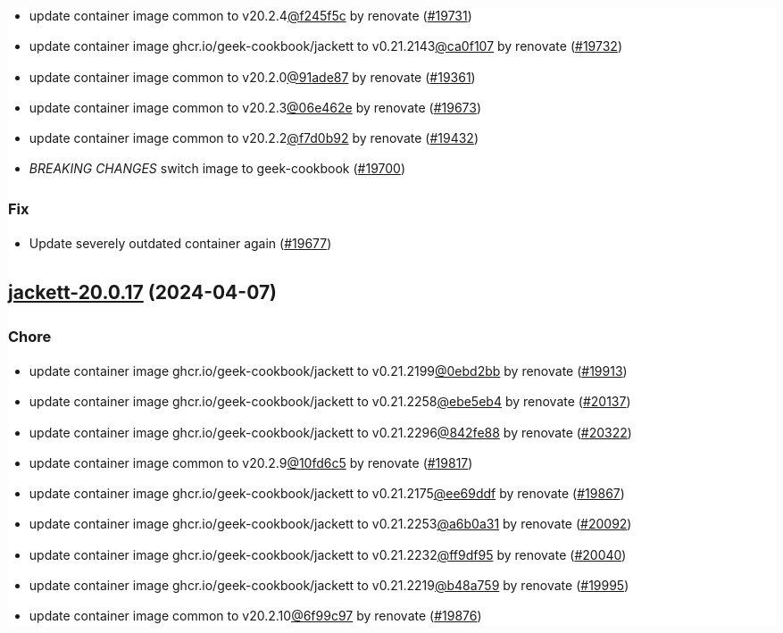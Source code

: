 - update container image common to v20.2.4[@f245f5c](https://github.com/f245f5c) by renovate ([#19731](https://github.com/truecharts/charts/issues/19731))

- update container image ghcr.io/geek-cookbook/jackett to v0.21.2143[@ca0f107](https://github.com/ca0f107) by renovate ([#19732](https://github.com/truecharts/charts/issues/19732))

- update container image common to v20.2.0[@91ade87](https://github.com/91ade87) by renovate ([#19361](https://github.com/truecharts/charts/issues/19361))

- update container image common to v20.2.3[@06e462e](https://github.com/06e462e) by renovate ([#19673](https://github.com/truecharts/charts/issues/19673))

- update container image common to v20.2.2[@f7d0b92](https://github.com/f7d0b92) by renovate ([#19432](https://github.com/truecharts/charts/issues/19432))

- *BREAKING CHANGES* switch image to geek-cookbook ([#19700](https://github.com/truecharts/charts/issues/19700))

### Fix



- Update severely outdated container again ([#19677](https://github.com/truecharts/charts/issues/19677))


## [jackett-20.0.17](https://github.com/truecharts/charts/compare/jackett-19.6.0...jackett-20.0.17) (2024-04-07)

### Chore



- update container image ghcr.io/geek-cookbook/jackett to v0.21.2199[@0ebd2bb](https://github.com/0ebd2bb) by renovate ([#19913](https://github.com/truecharts/charts/issues/19913))

- update container image ghcr.io/geek-cookbook/jackett to v0.21.2258[@ebe5eb4](https://github.com/ebe5eb4) by renovate ([#20137](https://github.com/truecharts/charts/issues/20137))

- update container image ghcr.io/geek-cookbook/jackett to v0.21.2296[@842fe88](https://github.com/842fe88) by renovate ([#20322](https://github.com/truecharts/charts/issues/20322))

- update container image common to v20.2.9[@10fd6c5](https://github.com/10fd6c5) by renovate ([#19817](https://github.com/truecharts/charts/issues/19817))

- update container image ghcr.io/geek-cookbook/jackett to v0.21.2175[@ee69ddf](https://github.com/ee69ddf) by renovate ([#19867](https://github.com/truecharts/charts/issues/19867))

- update container image ghcr.io/geek-cookbook/jackett to v0.21.2253[@a6b0a31](https://github.com/a6b0a31) by renovate ([#20092](https://github.com/truecharts/charts/issues/20092))

- update container image ghcr.io/geek-cookbook/jackett to v0.21.2232[@ff9df95](https://github.com/ff9df95) by renovate ([#20040](https://github.com/truecharts/charts/issues/20040))

- update container image ghcr.io/geek-cookbook/jackett to v0.21.2219[@b48a759](https://github.com/b48a759) by renovate ([#19995](https://github.com/truecharts/charts/issues/19995))

- update container image common to v20.2.10[@6f99c97](https://github.com/6f99c97) by renovate ([#19876](https://github.com/truecharts/charts/issues/19876))
